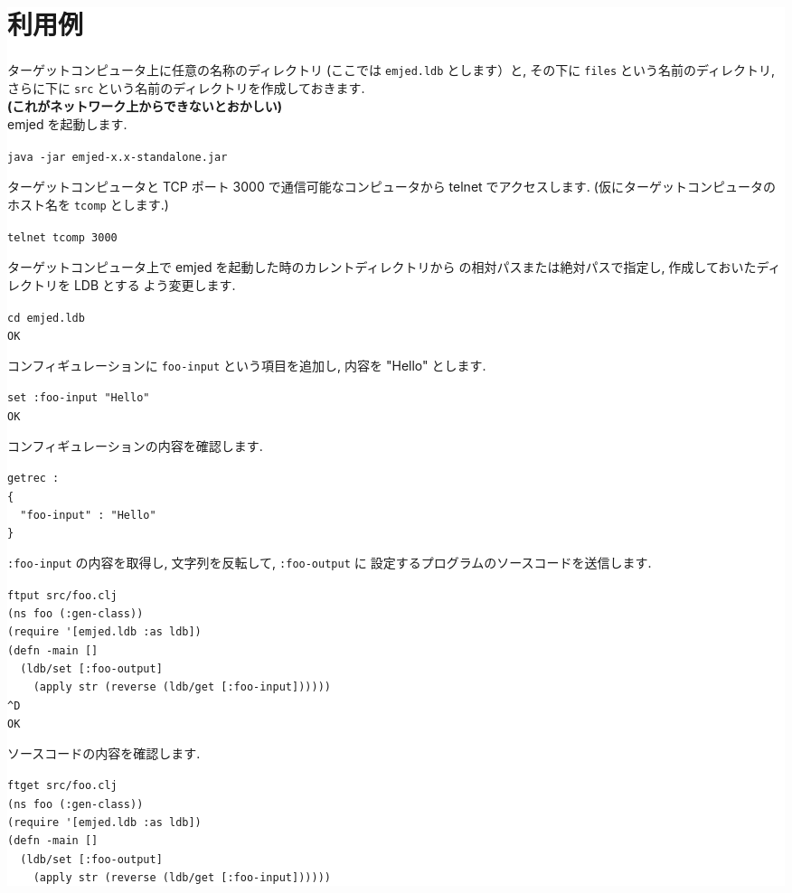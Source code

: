 # 利用例

ターゲットコンピュータ上に任意の名称のディレクトリ (ここでは `emjed.ldb`
とします）と, その下に `files` という名前のディレクトリ,
さらに下に `src` という名前のディレクトリを作成しておきます.  
**(これがネットワーク上からできないとおかしい)**  
emjed を起動します.

    java -jar emjed-x.x-standalone.jar

ターゲットコンピュータと TCP ポート 3000 で通信可能なコンピュータから
telnet でアクセスします.
(仮にターゲットコンピュータのホスト名を `tcomp` とします.)

    telnet tcomp 3000

ターゲットコンピュータ上で emjed を起動した時のカレントディレクトリから
の相対パスまたは絶対パスで指定し, 作成しておいたディレクトリを LDB とする
よう変更します.

    cd emjed.ldb
    OK

コンフィギュレーションに `foo-input` という項目を追加し,
内容を "Hello" とします.

    set :foo-input "Hello"
    OK

コンフィギュレーションの内容を確認します.

    getrec :
    {
      "foo-input" : "Hello"
    }

`:foo-input` の内容を取得し, 文字列を反転して, `:foo-output` に
設定するプログラムのソースコードを送信します.

    ftput src/foo.clj
    (ns foo (:gen-class))
    (require '[emjed.ldb :as ldb])
    (defn -main []
      (ldb/set [:foo-output]
        (apply str (reverse (ldb/get [:foo-input])))))
    ^D
    OK

ソースコードの内容を確認します.

    ftget src/foo.clj
    (ns foo (:gen-class))
    (require '[emjed.ldb :as ldb])
    (defn -main []
      (ldb/set [:foo-output]
        (apply str (reverse (ldb/get [:foo-input])))))
    